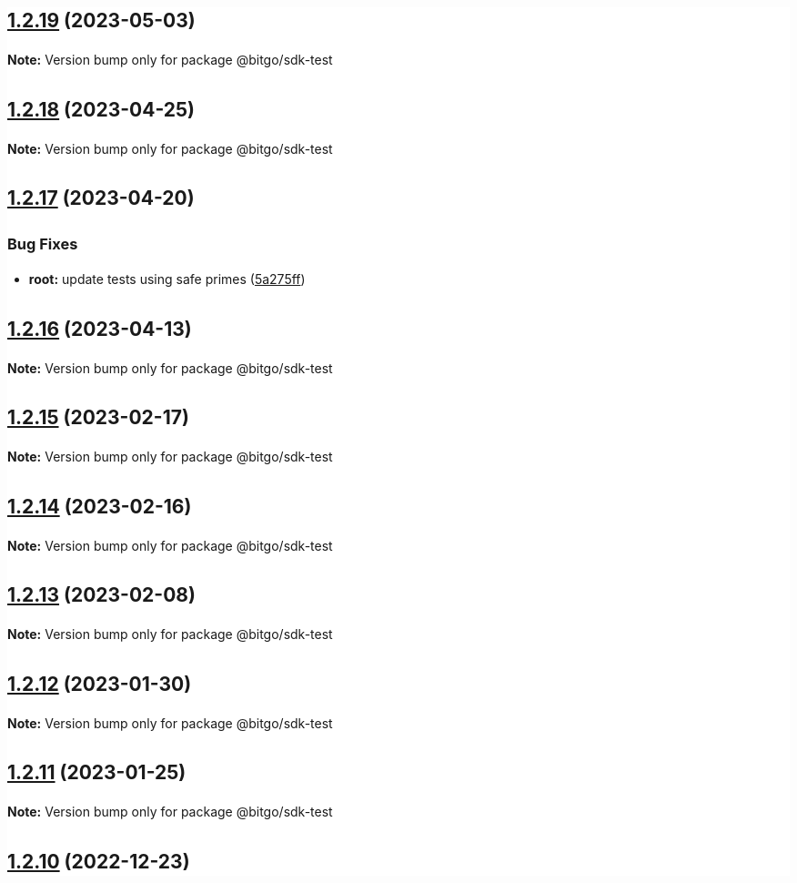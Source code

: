 ## [1.2.19](https://github.com/BitGo/BitGoJS/compare/@bitgo/sdk-test@1.2.18...@bitgo/sdk-test@1.2.19) (2023-05-03)

**Note:** Version bump only for package @bitgo/sdk-test

## [1.2.18](https://github.com/BitGo/BitGoJS/compare/@bitgo/sdk-test@1.2.17...@bitgo/sdk-test@1.2.18) (2023-04-25)

**Note:** Version bump only for package @bitgo/sdk-test

## [1.2.17](https://github.com/BitGo/BitGoJS/compare/@bitgo/sdk-test@1.2.16...@bitgo/sdk-test@1.2.17) (2023-04-20)

### Bug Fixes

- **root:** update tests using safe primes ([5a275ff](https://github.com/BitGo/BitGoJS/commit/5a275ffbf3eecf351dfbb0b4538d62dd0a2f2a43))

## [1.2.16](https://github.com/BitGo/BitGoJS/compare/@bitgo/sdk-test@1.2.15...@bitgo/sdk-test@1.2.16) (2023-04-13)

**Note:** Version bump only for package @bitgo/sdk-test

## [1.2.15](https://github.com/BitGo/BitGoJS/compare/@bitgo/sdk-test@1.2.14...@bitgo/sdk-test@1.2.15) (2023-02-17)

**Note:** Version bump only for package @bitgo/sdk-test

## [1.2.14](https://github.com/BitGo/BitGoJS/compare/@bitgo/sdk-test@1.2.11...@bitgo/sdk-test@1.2.14) (2023-02-16)

**Note:** Version bump only for package @bitgo/sdk-test

## [1.2.13](https://github.com/BitGo/BitGoJS/compare/@bitgo/sdk-test@1.2.11...@bitgo/sdk-test@1.2.13) (2023-02-08)

**Note:** Version bump only for package @bitgo/sdk-test

## [1.2.12](https://github.com/BitGo/BitGoJS/compare/@bitgo/sdk-test@1.2.11...@bitgo/sdk-test@1.2.12) (2023-01-30)

**Note:** Version bump only for package @bitgo/sdk-test

## [1.2.11](https://github.com/BitGo/BitGoJS/compare/@bitgo/sdk-test@1.2.10...@bitgo/sdk-test@1.2.11) (2023-01-25)

**Note:** Version bump only for package @bitgo/sdk-test

## [1.2.10](https://github.com/BitGo/BitGoJS/compare/@bitgo/sdk-test@1.2.9...@bitgo/sdk-test@1.2.10) (2022-12-23)
